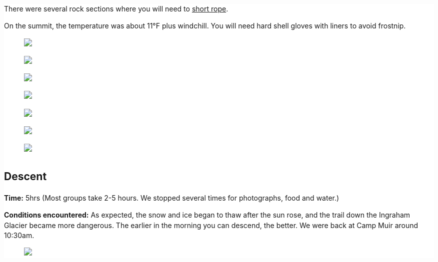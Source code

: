 There were several rock sections where you will need to <a href="https://www.youtube.com/watch?v=bBvXZSrdVo0">short rope</a>.

On the summit, the temperature was about 11&deg;F plus windchill. You will need hard shell gloves with liners to avoid frostnip.

<div class="medium-frame">
<figure>
	<img src="{{ site.url }}/media/img/goals/2018-06-20-rainier/summit-map.jpg" width="100%">
</figure>
</div>

<div class="medium-frame">
<figure>
	<img src="{{ site.url }}/media/img/goals/2018-06-20-rainier/P1055029.jpg" width="100%">
</figure>

<figure>
	<img src="{{ site.url }}/media/img/goals/2018-06-20-rainier/P1055030.jpg" width="100%">
</figure>

<figure>
	<img src="{{ site.url }}/media/img/goals/2018-06-20-rainier/P1055034.jpg" width="100%">
</figure>

<figure>
	<img src="{{ site.url }}/media/img/goals/2018-06-20-rainier/P1055045.jpg" width="100%">
</figure>

<figure>
	<img src="{{ site.url }}/media/img/goals/2018-06-20-rainier/P1055074.jpg" width="100%">
</figure>

<figure>
	<img src="{{ site.url }}/media/img/goals/2018-06-20-rainier/P1055077.jpg" width="100%">
</figure>
</div>

## Descent

**Time:** 5hrs (Most groups take 2-5 hours. We stopped several times for photographs, food and water.)

**Conditions encountered:** As expected, the snow and ice began to thaw after the sun rose, and the trail down the Ingraham Glacier became more dangerous. The earlier in the morning you can descend, the better. We were back at Camp Muir around 10:30am.

<div class="medium-frame">
<figure>
	<img src="{{ site.url }}/media/img/goals/2018-06-20-rainier/P1055085.jpg" width="100%">
</figure>
